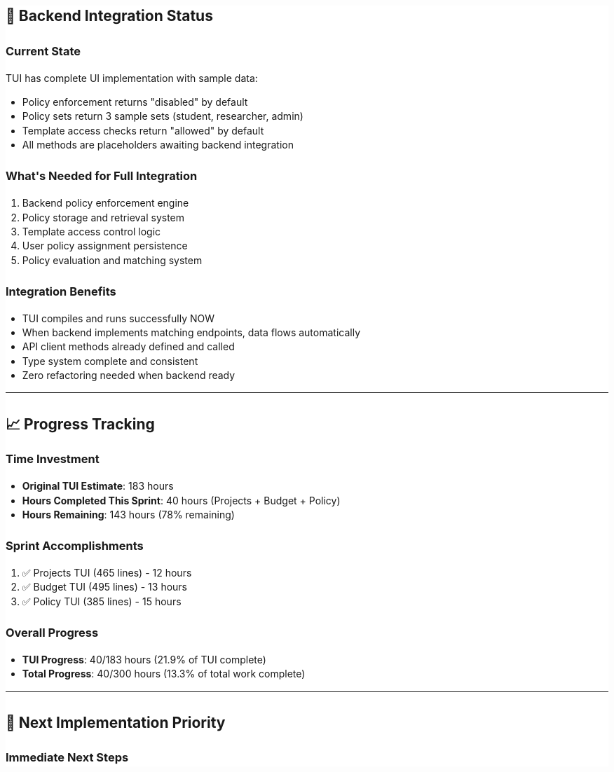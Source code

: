 
## 🔄 Backend Integration Status

### Current State
TUI has complete UI implementation with sample data:
- Policy enforcement returns "disabled" by default
- Policy sets return 3 sample sets (student, researcher, admin)
- Template access checks return "allowed" by default
- All methods are placeholders awaiting backend integration

### What's Needed for Full Integration
1. Backend policy enforcement engine
2. Policy storage and retrieval system
3. Template access control logic
4. User policy assignment persistence
5. Policy evaluation and matching system

### Integration Benefits
- TUI compiles and runs successfully NOW
- When backend implements matching endpoints, data flows automatically
- API client methods already defined and called
- Type system complete and consistent
- Zero refactoring needed when backend ready

---

## 📈 Progress Tracking

### Time Investment
- **Original TUI Estimate**: 183 hours
- **Hours Completed This Sprint**: 40 hours (Projects + Budget + Policy)
- **Hours Remaining**: 143 hours (78% remaining)

### Sprint Accomplishments
1. ✅ Projects TUI (465 lines) - 12 hours
2. ✅ Budget TUI (495 lines) - 13 hours
3. ✅ Policy TUI (385 lines) - 15 hours

### Overall Progress
- **TUI Progress**: 40/183 hours (21.9% of TUI complete)
- **Total Progress**: 40/300 hours (13.3% of total work complete)

---

## 🎯 Next Implementation Priority

### Immediate Next Steps
